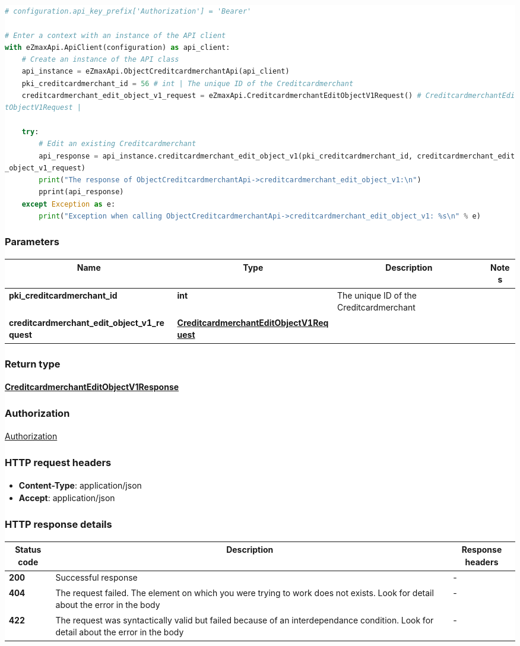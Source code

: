 ```python
# configuration.api_key_prefix['Authorization'] = 'Bearer'

# Enter a context with an instance of the API client
with eZmaxApi.ApiClient(configuration) as api_client:
    # Create an instance of the API class
    api_instance = eZmaxApi.ObjectCreditcardmerchantApi(api_client)
    pki_creditcardmerchant_id = 56 # int | The unique ID of the Creditcardmerchant
    creditcardmerchant_edit_object_v1_request = eZmaxApi.CreditcardmerchantEditObjectV1Request() # CreditcardmerchantEditObjectV1Request | 

    try:
        # Edit an existing Creditcardmerchant
        api_response = api_instance.creditcardmerchant_edit_object_v1(pki_creditcardmerchant_id, creditcardmerchant_edit_object_v1_request)
        print("The response of ObjectCreditcardmerchantApi->creditcardmerchant_edit_object_v1:\n")
        pprint(api_response)
    except Exception as e:
        print("Exception when calling ObjectCreditcardmerchantApi->creditcardmerchant_edit_object_v1: %s\n" % e)
```



### Parameters


Name | Type | Description  | Notes
------------- | ------------- | ------------- | -------------
 **pki_creditcardmerchant_id** | **int**| The unique ID of the Creditcardmerchant | 
 **creditcardmerchant_edit_object_v1_request** | [**CreditcardmerchantEditObjectV1Request**](CreditcardmerchantEditObjectV1Request.md)|  | 

### Return type

[**CreditcardmerchantEditObjectV1Response**](CreditcardmerchantEditObjectV1Response.md)

### Authorization

[Authorization](../README.md#Authorization)

### HTTP request headers

 - **Content-Type**: application/json
 - **Accept**: application/json

### HTTP response details

| Status code | Description | Response headers |
|-------------|-------------|------------------|
**200** | Successful response |  -  |
**404** | The request failed. The element on which you were trying to work does not exists. Look for detail about the error in the body |  -  |
**422** | The request was syntactically valid but failed because of an interdependance condition. Look for detail about the error in the body |  -  |
